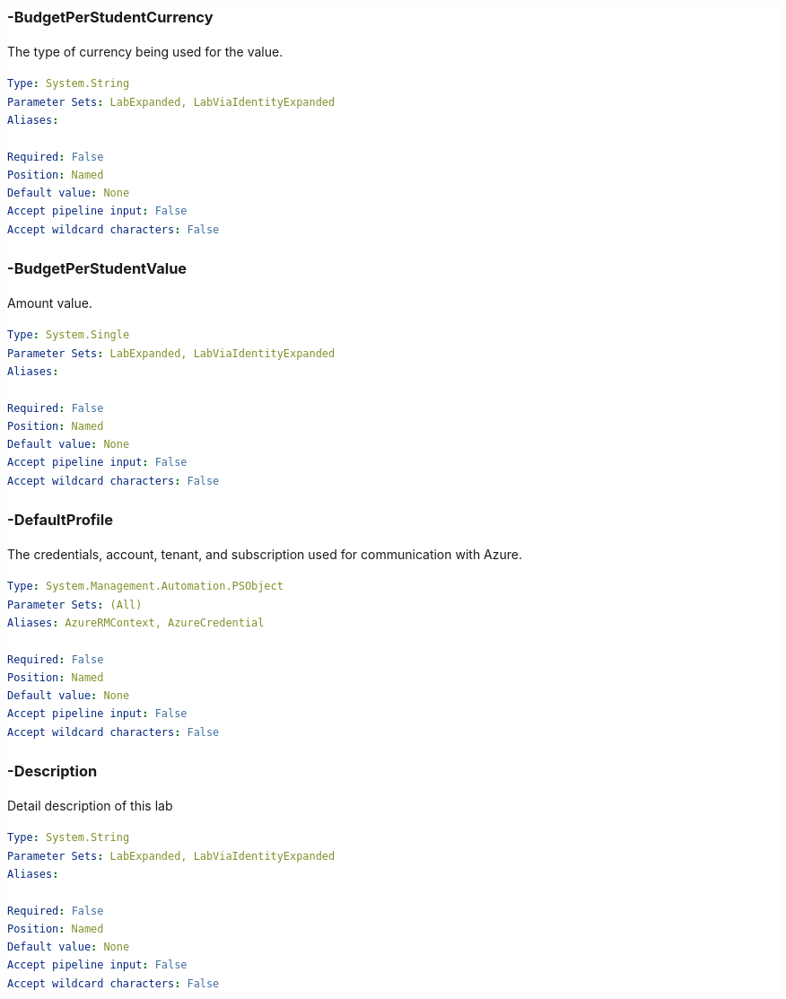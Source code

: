 ### -BudgetPerStudentCurrency
The type of currency being used for the value.

```yaml
Type: System.String
Parameter Sets: LabExpanded, LabViaIdentityExpanded
Aliases:

Required: False
Position: Named
Default value: None
Accept pipeline input: False
Accept wildcard characters: False
```

### -BudgetPerStudentValue
Amount value.

```yaml
Type: System.Single
Parameter Sets: LabExpanded, LabViaIdentityExpanded
Aliases:

Required: False
Position: Named
Default value: None
Accept pipeline input: False
Accept wildcard characters: False
```

### -DefaultProfile
The credentials, account, tenant, and subscription used for communication with Azure.

```yaml
Type: System.Management.Automation.PSObject
Parameter Sets: (All)
Aliases: AzureRMContext, AzureCredential

Required: False
Position: Named
Default value: None
Accept pipeline input: False
Accept wildcard characters: False
```

### -Description
Detail description of this lab

```yaml
Type: System.String
Parameter Sets: LabExpanded, LabViaIdentityExpanded
Aliases:

Required: False
Position: Named
Default value: None
Accept pipeline input: False
Accept wildcard characters: False
```
